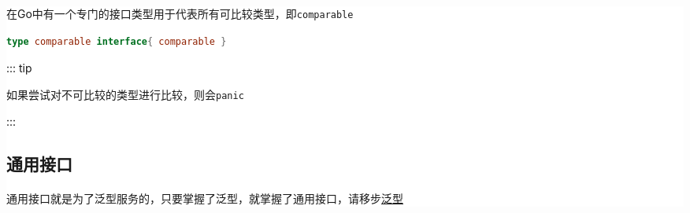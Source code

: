 在Go中有一个专门的接口类型用于代表所有可比较类型，即`comparable`

```go
type comparable interface{ comparable }
```

::: tip

如果尝试对不可比较的类型进行比较，则会`panic`

:::

## 通用接口

通用接口就是为了泛型服务的，只要掌握了泛型，就掌握了通用接口，请移步[泛型](2.generic.md)

